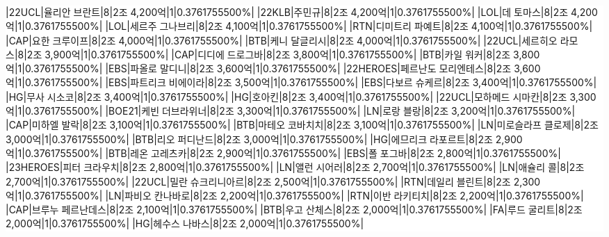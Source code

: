 |22UCL|율리안 브란트|8|2조 4,200억|1|0.3761755500%|
|22KLB|주민규|8|2조 4,200억|1|0.3761755500%|
|LOL|데 토마스|8|2조 4,200억|1|0.3761755500%|
|LOL|세르주 그나브리|8|2조 4,100억|1|0.3761755500%|
|RTN|디미트리 파예트|8|2조 4,100억|1|0.3761755500%|
|CAP|요한 크루이프|8|2조 4,000억|1|0.3761755500%|
|BTB|케니 달글리시|8|2조 4,000억|1|0.3761755500%|
|22UCL|세르히오 라모스|8|2조 3,900억|1|0.3761755500%|
|CAP|디디에 드로그바|8|2조 3,800억|1|0.3761755500%|
|BTB|카일 워커|8|2조 3,800억|1|0.3761755500%|
|EBS|파올로 말디니|8|2조 3,600억|1|0.3761755500%|
|22HEROES|페르난도 모리엔테스|8|2조 3,600억|1|0.3761755500%|
|EBS|파트리크 비에이라|8|2조 3,500억|1|0.3761755500%|
|EBS|다보르 슈케르|8|2조 3,400억|1|0.3761755500%|
|HG|무사 시소코|8|2조 3,400억|1|0.3761755500%|
|HG|호아킨|8|2조 3,400억|1|0.3761755500%|
|22UCL|모하메드 시마칸|8|2조 3,300억|1|0.3761755500%|
|BOE21|케빈 더브라위너|8|2조 3,300억|1|0.3761755500%|
|LN|로랑 블랑|8|2조 3,200억|1|0.3761755500%|
|CAP|미하엘 발락|8|2조 3,100억|1|0.3761755500%|
|BTB|마테오 코바치치|8|2조 3,100억|1|0.3761755500%|
|LN|미로슬라프 클로제|8|2조 3,000억|1|0.3761755500%|
|BTB|리오 퍼디난드|8|2조 3,000억|1|0.3761755500%|
|HG|에므리크 라포르트|8|2조 2,900억|1|0.3761755500%|
|BTB|레온 고레츠카|8|2조 2,900억|1|0.3761755500%|
|EBS|폴 포그바|8|2조 2,800억|1|0.3761755500%|
|23HEROES|피터 크라우치|8|2조 2,800억|1|0.3761755500%|
|LN|앨런 시어러|8|2조 2,700억|1|0.3761755500%|
|LN|애슐리 콜|8|2조 2,700억|1|0.3761755500%|
|22UCL|밀란 슈크리니아르|8|2조 2,500억|1|0.3761755500%|
|RTN|데일리 블린트|8|2조 2,300억|1|0.3761755500%|
|LN|파비오 칸나바로|8|2조 2,200억|1|0.3761755500%|
|RTN|이반 라키티치|8|2조 2,200억|1|0.3761755500%|
|CAP|브루누 페르난데스|8|2조 2,100억|1|0.3761755500%|
|BTB|우고 산체스|8|2조 2,000억|1|0.3761755500%|
|FA|루드 굴리트|8|2조 2,000억|1|0.3761755500%|
|HG|헤수스 나바스|8|2조 2,000억|1|0.3761755500%|